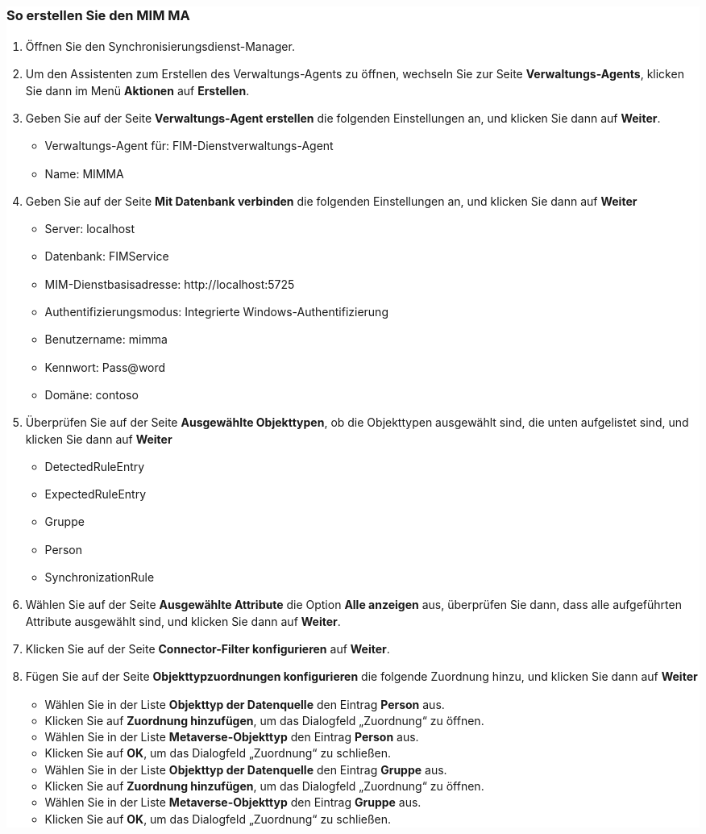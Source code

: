 ### <a name="to-create-the-mim-ma"></a>So erstellen Sie den MIM MA

1.  Öffnen Sie den Synchronisierungsdienst-Manager.

2.  Um den Assistenten zum Erstellen des Verwaltungs-Agents zu öffnen, wechseln Sie zur Seite **Verwaltungs-Agents**, klicken Sie dann im Menü **Aktionen** auf **Erstellen**.

3.  Geben Sie auf der Seite **Verwaltungs-Agent erstellen** die folgenden Einstellungen an, und klicken Sie dann auf **Weiter**.

    -   Verwaltungs-Agent für: FIM-Dienstverwaltungs-Agent

    -   Name: MIMMA

4.  Geben Sie auf der Seite **Mit Datenbank verbinden** die folgenden Einstellungen an, und klicken Sie dann auf **Weiter**
    -   Server: localhost

    -   Datenbank: FIMService

    -   MIM-Dienstbasisadresse: http://localhost:5725

    -   Authentifizierungsmodus: Integrierte Windows-Authentifizierung

    -   Benutzername: mimma

    -   Kennwort: Pass@word

    -   Domäne: contoso

5.  Überprüfen Sie auf der Seite **Ausgewählte Objekttypen**, ob die Objekttypen ausgewählt sind, die unten aufgelistet sind, und klicken Sie dann auf **Weiter**

    -   DetectedRuleEntry

    -   ExpectedRuleEntry

    -   Gruppe

    -   Person

    -   SynchronizationRule

6.  Wählen Sie auf der Seite **Ausgewählte Attribute** die Option **Alle anzeigen** aus, überprüfen Sie dann, dass alle aufgeführten Attribute ausgewählt sind, und klicken Sie dann auf **Weiter**.

7.  Klicken Sie auf der Seite **Connector-Filter konfigurieren** auf **Weiter**.

8.  Fügen Sie auf der Seite **Objekttypzuordnungen konfigurieren** die folgende Zuordnung hinzu, und klicken Sie dann auf **Weiter**

    - Wählen Sie in der Liste **Objekttyp der Datenquelle** den Eintrag **Person** aus.
    - Klicken Sie auf **Zuordnung hinzufügen**, um das Dialogfeld „Zuordnung“ zu öffnen.
    - Wählen Sie in der Liste **Metaverse-Objekttyp** den Eintrag **Person** aus.
    - Klicken Sie auf **OK**, um das Dialogfeld „Zuordnung“ zu schließen.
    - Wählen Sie in der Liste **Objekttyp der Datenquelle** den Eintrag **Gruppe** aus.
    - Klicken Sie auf **Zuordnung hinzufügen**, um das Dialogfeld „Zuordnung“ zu öffnen.
    - Wählen Sie in der Liste **Metaverse-Objekttyp** den Eintrag **Gruppe** aus.
    - Klicken Sie auf **OK**, um das Dialogfeld „Zuordnung“ zu schließen.
